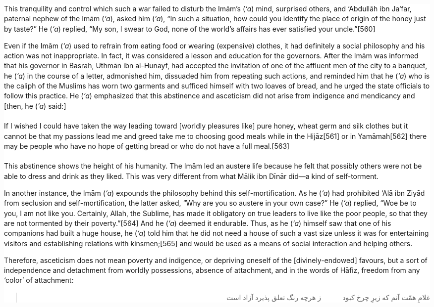 This tranquility and control which such a war failed to disturb the
Imām’s (*‘a*) mind, surprised others, and ‘Abdullāh ibn Ja‘far, paternal
nephew of the Imām (*‘a*), asked him (*‘a*), “In such a situation, how
could you identify the place of origin of the honey just by taste?” He
(*‘a*) replied, “My son, I swear to God, none of the world’s affairs has
ever satisfied your uncle.”[560]

Even if the Imām (*‘a*) used to refrain from eating food or wearing
(expensive) clothes, it had definitely a social philosophy and his
action was not inappropriate. In fact, it was considered a lesson and
education for the governors. After the Imām was informed that his
governor in Basrah, Uthmān ibn al-Hunayf, had accepted the invitation of
one of the affluent men of the city to a banquet, he (*‘a*) in the
course of a letter, admonished him, dissuaded him from repeating such
actions, and reminded him that he (*‘a*) who is the caliph of the
Muslims has worn two garments and sufficed himself with two loaves of
bread, and he urged the state officials to follow this practice. He
(*‘a*) emphasized that this abstinence and asceticism did not arise from
indigence and mendicancy and [then, he (*‘a*) said:]  
    
 If I wished I could have taken the way leading toward [worldly
pleasures like] pure honey, wheat germ and silk clothes but it cannot be
that my passions lead me and greed take me to choosing good meals while
in the Hijāz[561] or in Yamāmah[562] there may be people who have no
hope of getting bread or who do not have a full
meal.[563]                  
    
 This abstinence shows the height of his humanity. The Imām led an
austere life because he felt that possibly others were not be able to
dress and drink as they liked. This was very different from what Mālik
ibn Dīnār did—a kind of self-torment.

In another instance, the Imām (*‘a*) expounds the philosophy behind this
self-mortification. As he (*‘a*) had prohibited ‘Alā ibn Ziyād from
seclusion and self-mortification, the latter asked, “Why are you so
austere in your own case?” He (*‘a*) replied, “Woe be to you, I am not
like you. Certainly, Allah, the Sublime, has made it obligatory on true
leaders to live like the poor people, so that they are not tormented by
their poverty.”[564] And he (*‘a*) deemed it endurable. Thus, as he
(*‘a*) himself saw that one of his companions had built a huge house, he
(*‘a*) told him that he did not need a house of such a vast size unless
it was for entertaining visitors and establishing relations with
kinsmen;[565] and would be used as a means of social interaction and
helping others.

Therefore, asceticism does not mean poverty and indigence, or depriving
oneself of the [divinely-endowed] favours, but a sort of independence
and detachment from worldly possessions, absence of attachment, and in
the words of Hāfiz, freedom from any ‘color’ of attachment:

<blockquote dir="rtl">
  <p>
غلامِ همّت آنم كه زيرِ چرخ كبود           ز هرچه رنگ تعلق پذيرد آزاد
است
  </p>
</blockquote>
